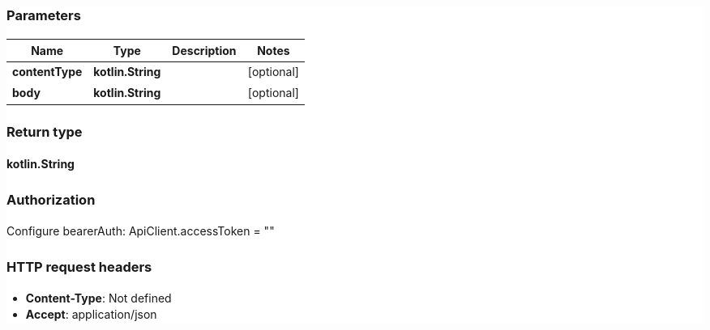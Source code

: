 ### Parameters

Name | Type | Description  | Notes
------------- | ------------- | ------------- | -------------
 **contentType** | **kotlin.String**|  | [optional]
 **body** | **kotlin.String**|  | [optional]

### Return type

**kotlin.String**

### Authorization


Configure bearerAuth:
    ApiClient.accessToken = ""

### HTTP request headers

 - **Content-Type**: Not defined
 - **Accept**: application/json

